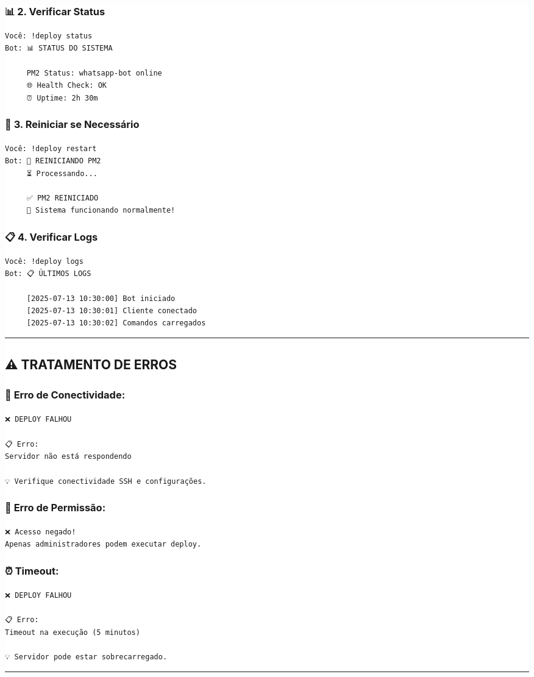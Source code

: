 ### 📊 **2. Verificar Status**
```
Você: !deploy status
Bot: 📊 STATUS DO SISTEMA
     
     PM2 Status: whatsapp-bot online
     🌐 Health Check: OK
     ⏰ Uptime: 2h 30m
```

### 🔄 **3. Reiniciar se Necessário**
```
Você: !deploy restart
Bot: 🔄 REINICIANDO PM2
     ⏳ Processando...
     
     ✅ PM2 REINICIADO
     🎉 Sistema funcionando normalmente!
```

### 📋 **4. Verificar Logs**
```
Você: !deploy logs
Bot: 📋 ÚLTIMOS LOGS
     
     [2025-07-13 10:30:00] Bot iniciado
     [2025-07-13 10:30:01] Cliente conectado
     [2025-07-13 10:30:02] Comandos carregados
```

---

## ⚠️ **TRATAMENTO DE ERROS**

### 🔌 **Erro de Conectividade:**
```
❌ DEPLOY FALHOU

📋 Erro:
Servidor não está respondendo

💡 Verifique conectividade SSH e configurações.
```

### 🔑 **Erro de Permissão:**
```
❌ Acesso negado! 
Apenas administradores podem executar deploy.
```

### ⏰ **Timeout:**
```
❌ DEPLOY FALHOU

📋 Erro:
Timeout na execução (5 minutos)

💡 Servidor pode estar sobrecarregado.
```

---